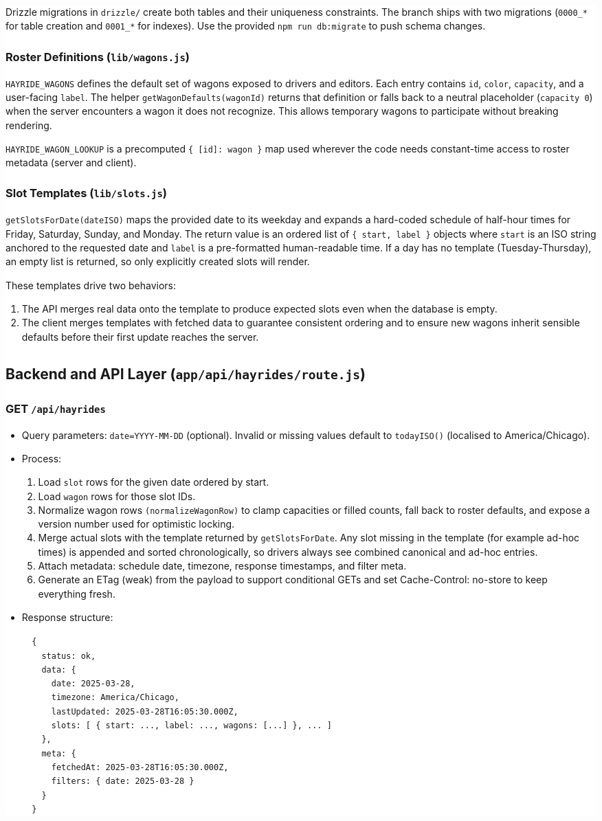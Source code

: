 Drizzle migrations in `drizzle/` create both tables and their uniqueness constraints. The branch ships with two migrations (`0000_*` for table creation and `0001_*` for indexes). Use the provided `npm run db:migrate` to push schema changes.

### Roster Definitions (`lib/wagons.js`)

`HAYRIDE_WAGONS` defines the default set of wagons exposed to drivers and editors. Each entry contains `id`, `color`, `capacity`, and a user-facing `label`. The helper `getWagonDefaults(wagonId)` returns that definition or falls back to a neutral placeholder (`capacity 0`) when the server encounters a wagon it does not recognize. This allows temporary wagons to participate without breaking rendering.

`HAYRIDE_WAGON_LOOKUP` is a precomputed `{ [id]: wagon }` map used wherever the code needs constant-time access to roster metadata (server and client).

### Slot Templates (`lib/slots.js`)

`getSlotsForDate(dateISO)` maps the provided date to its weekday and expands a hard-coded schedule of half-hour times for Friday, Saturday, Sunday, and Monday. The return value is an ordered list of `{ start, label }` objects where `start` is an ISO string anchored to the requested date and `label` is a pre-formatted human-readable time. If a day has no template (Tuesday-Thursday), an empty list is returned, so only explicitly created slots will render.

These templates drive two behaviors:  
1. The API merges real data onto the template to produce expected slots even when the database is empty.  
2. The client merges templates with fetched data to guarantee consistent ordering and to ensure new wagons inherit sensible defaults before their first update reaches the server.

## Backend and API Layer (`app/api/hayrides/route.js`)

### GET `/api/hayrides`

- Query parameters: `date=YYYY-MM-DD` (optional). Invalid or missing values default to `todayISO()` (localised to America/Chicago).  
- Process:  
  1. Load `slot` rows for the given date ordered by start.  
  2. Load `wagon` rows for those slot IDs.  
  3. Normalize wagon rows `(normalizeWagonRow)` to clamp capacities or filled counts, fall back to roster defaults, and expose a version number used for optimistic locking.  
  4. Merge actual slots with the template returned by `getSlotsForDate`. Any slot missing in the template (for example ad-hoc times) is appended and sorted chronologically, so drivers always see combined canonical and ad-hoc entries.  
  5. Attach metadata: schedule date, timezone, response timestamps, and filter meta.  
  6. Generate an ETag (weak) from the payload to support conditional GETs and set Cache-Control: no-store to keep everything fresh.

- Response structure:

        {
          status: ok,
          data: {
            date: 2025-03-28,
            timezone: America/Chicago,
            lastUpdated: 2025-03-28T16:05:30.000Z,
            slots: [ { start: ..., label: ..., wagons: [...] }, ... ]
          },
          meta: {
            fetchedAt: 2025-03-28T16:05:30.000Z,
            filters: { date: 2025-03-28 }
          }
        }
